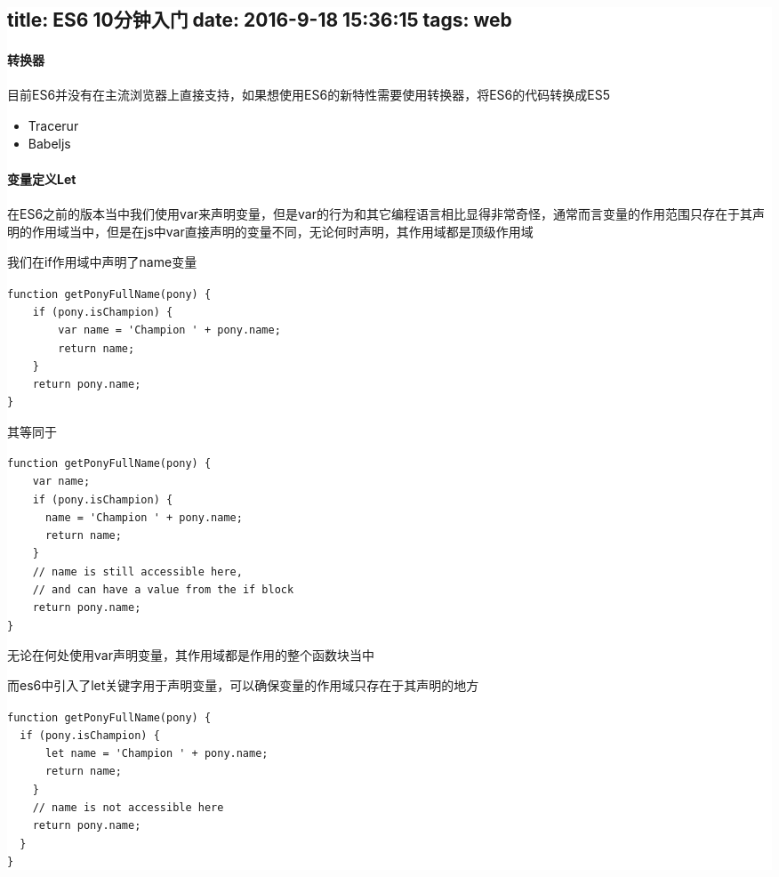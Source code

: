 title: ES6 10分钟入门
date: 2016-9-18 15:36:15
tags: web
---

#### 转换器

目前ES6并没有在主流浏览器上直接支持，如果想使用ES6的新特性需要使用转换器，将ES6的代码转换成ES5

* Tracerur
* Babeljs

#### 变量定义Let

在ES6之前的版本当中我们使用var来声明变量，但是var的行为和其它编程语言相比显得非常奇怪，通常而言变量的作用范围只存在于其声明的作用域当中，但是在js中var直接声明的变量不同，无论何时声明，其作用域都是顶级作用域

我们在if作用域中声明了name变量

```
function getPonyFullName(pony) {
    if (pony.isChampion) {
        var name = 'Champion ' + pony.name;
        return name;
    }
    return pony.name;
}
```

其等同于

```
function getPonyFullName(pony) {
    var name;
    if (pony.isChampion) {
      name = 'Champion ' + pony.name;
      return name;
    }
    // name is still accessible here,
    // and can have a value from the if block
    return pony.name;
}
```

无论在何处使用var声明变量，其作用域都是作用的整个函数块当中

而es6中引入了let关键字用于声明变量，可以确保变量的作用域只存在于其声明的地方

```
function getPonyFullName(pony) {
  if (pony.isChampion) {
      let name = 'Champion ' + pony.name;
      return name;
    }
    // name is not accessible here
    return pony.name;
  }
}
```
